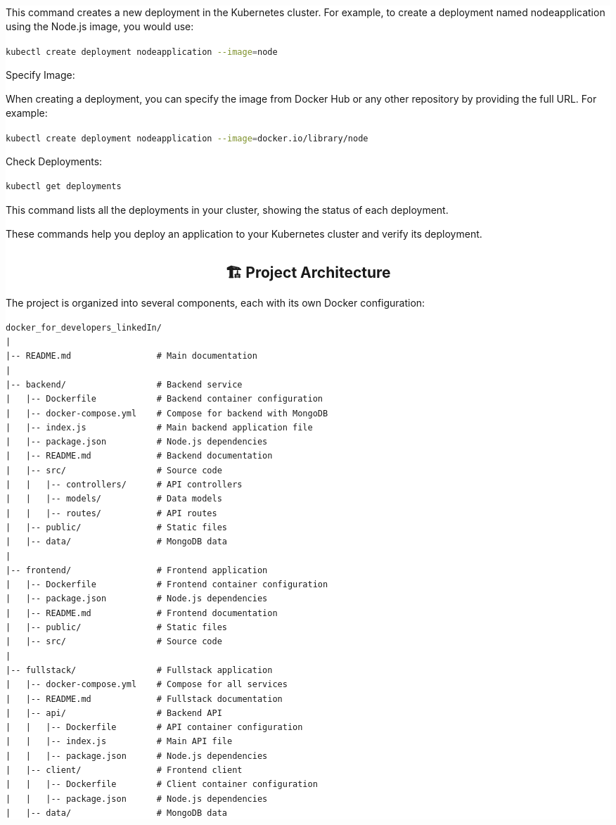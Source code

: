 This command creates a new deployment in the Kubernetes cluster. For example, to create a deployment named nodeapplication using the Node.js image, you would use:
```bash
kubectl create deployment nodeapplication --image=node
```

Specify Image:

When creating a deployment, you can specify the image from Docker Hub or any other repository by providing the full URL. For example:

```bash
kubectl create deployment nodeapplication --image=docker.io/library/node
```

Check Deployments:
```bash
kubectl get deployments
```

This command lists all the deployments in your cluster, showing the status of each deployment.

These commands help you deploy an application to your Kubernetes cluster and verify its deployment.

<div align="center">

## 🏗️ Project Architecture

</div>

The project is organized into several components, each with its own Docker configuration:

```
docker_for_developers_linkedIn/
|
|-- README.md                 # Main documentation
|
|-- backend/                  # Backend service
|   |-- Dockerfile            # Backend container configuration
|   |-- docker-compose.yml    # Compose for backend with MongoDB
|   |-- index.js              # Main backend application file
|   |-- package.json          # Node.js dependencies
|   |-- README.md             # Backend documentation
|   |-- src/                  # Source code
|   |   |-- controllers/      # API controllers
|   |   |-- models/           # Data models
|   |   |-- routes/           # API routes
|   |-- public/               # Static files
|   |-- data/                 # MongoDB data
|
|-- frontend/                 # Frontend application
|   |-- Dockerfile            # Frontend container configuration
|   |-- package.json          # Node.js dependencies
|   |-- README.md             # Frontend documentation
|   |-- public/               # Static files
|   |-- src/                  # Source code
|
|-- fullstack/                # Fullstack application
|   |-- docker-compose.yml    # Compose for all services
|   |-- README.md             # Fullstack documentation
|   |-- api/                  # Backend API
|   |   |-- Dockerfile        # API container configuration
|   |   |-- index.js          # Main API file
|   |   |-- package.json      # Node.js dependencies
|   |-- client/               # Frontend client
|   |   |-- Dockerfile        # Client container configuration
|   |   |-- package.json      # Node.js dependencies
|   |-- data/                 # MongoDB data
```